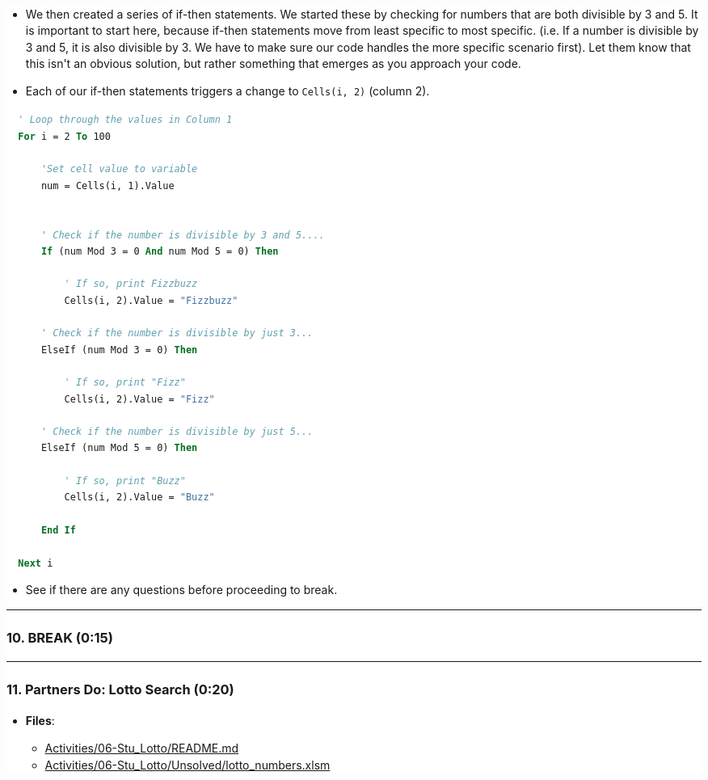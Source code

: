   * We then created a series of if-then statements. We started these by checking for numbers that are both divisible by 3 and 5. It is important to start here, because if-then statements move from least specific to most specific. (i.e. If a number is divisible by 3 and 5, it is also divisible by 3. We have to make sure our code handles the more specific scenario first). Let them know that this isn't an obvious solution, but rather something that emerges as you approach your code.

  * Each of our if-then statements triggers a change to `Cells(i, 2)` (column 2).

```vb
  ' Loop through the values in Column 1
  For i = 2 To 100

      'Set cell value to variable
      num = Cells(i, 1).Value


      ' Check if the number is divisible by 3 and 5....
      If (num Mod 3 = 0 And num Mod 5 = 0) Then

          ' If so, print Fizzbuzz
          Cells(i, 2).Value = "Fizzbuzz"

      ' Check if the number is divisible by just 3...
      ElseIf (num Mod 3 = 0) Then

          ' If so, print "Fizz"
          Cells(i, 2).Value = "Fizz"

      ' Check if the number is divisible by just 5...
      ElseIf (num Mod 5 = 0) Then

          ' If so, print "Buzz"
          Cells(i, 2).Value = "Buzz"

      End If

  Next i
```

* See if there are any questions before proceeding to break.

- - -

### 10. BREAK (0:15)

- - -

### 11. Partners Do: Lotto Search (0:20)

* **Files**:

  * [Activities/06-Stu_Lotto/README.md](Activities/06-Stu_Lotto/README.md)
  * [Activities/06-Stu_Lotto/Unsolved/lotto_numbers.xlsm](Activities/06-Stu_Lotto/Unsolved/lotto_numbers.xlsm)
